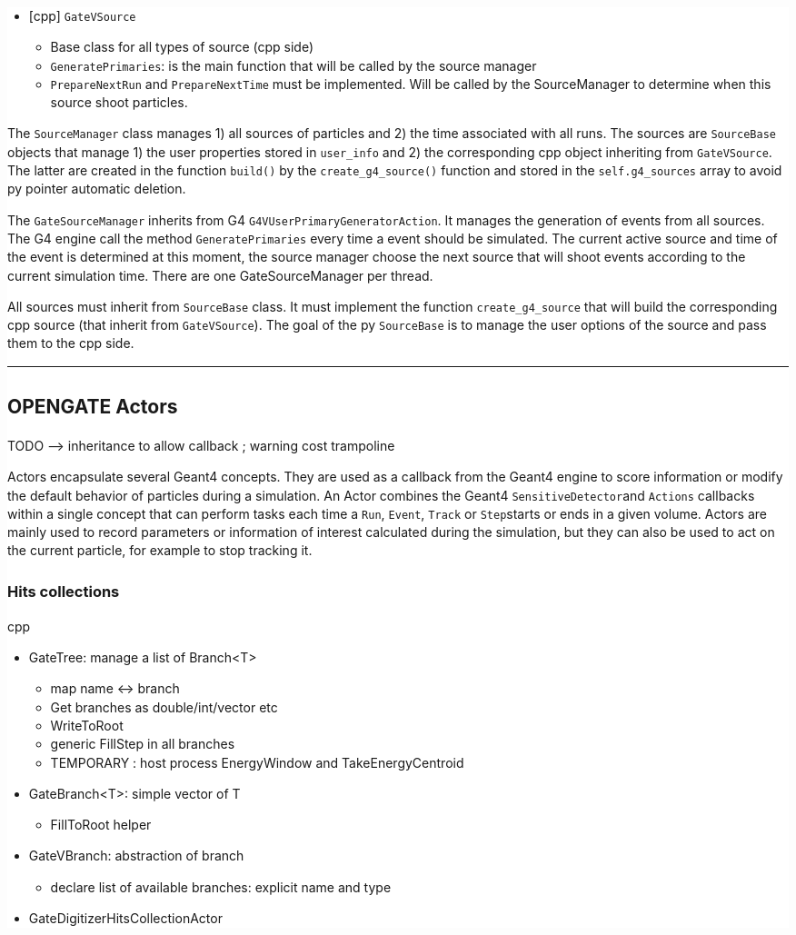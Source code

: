 - \[cpp\] `GateVSource`

    - Base class for all types of source (cpp side)
    - `GeneratePrimaries`: is the main function that will be called by the source manager
    - `PrepareNextRun` and `PrepareNextTime` must be implemented. Will be called by the SourceManager to determine when this source shoot particles.

The `SourceManager` class manages 1) all sources of particles and 2) the time associated with all runs. The sources are `SourceBase` objects that manage 1) the user properties stored in `user_info` and 2) the corresponding cpp object inheriting from `GateVSource`. The latter are created in the function `build()` by the `create_g4_source()` function and stored in the `self.g4_sources` array to avoid py pointer automatic deletion.

The `GateSourceManager` inherits from G4 `G4VUserPrimaryGeneratorAction`. It manages the generation of events from all sources. The G4 engine call the method `GeneratePrimaries` every time a event should be simulated. The current active source and time of the event is determined at this moment, the source manager choose the next source that will shoot events according to the current simulation time. There are one GateSourceManager per thread.

All sources must inherit from `SourceBase` class. It must implement the function `create_g4_source` that will build the corresponding cpp source (that inherit from `GateVSource`). The goal of the py `SourceBase` is to manage the user options of the source and pass them to the cpp side.

---
## OPENGATE Actors

TODO --> inheritance to allow callback ; warning cost trampoline

Actors encapsulate several Geant4 concepts. They are used as a callback from the Geant4 engine to score information or modify the default behavior of particles during a simulation. An Actor combines the Geant4 `SensitiveDetector`and `Actions` callbacks within a single concept that can perform tasks each time a `Run`, `Event`, `Track` or `Step`starts or ends in a given volume. Actors are mainly used to record parameters or information of interest calculated during the simulation, but they can also be used to act on the current particle, for example to stop tracking it.

### Hits collections

cpp

- GateTree: manage a list of Branch\<T>

    - map name \<-> branch
    - Get branches as double/int/vector etc
    - WriteToRoot
    - generic FillStep in all branches
    - TEMPORARY : host process EnergyWindow and TakeEnergyCentroid

- GateBranch\<T>: simple vector of T

    - FillToRoot helper

- GateVBranch: abstraction of branch

    - declare list of available branches: explicit name and type

- GateDigitizerHitsCollectionActor


[//]: # ()
[//]: # (## OPENGATE Simulation)
[//]: # ()
[//]: # (Main object:)
[//]: # ()
[//]: # (```python)
[//]: # (sim = gate.Simulation&#40;&#41;)
[//]: # (ui = sim.user_info)
[//]: # (ui.verbose_level = gate.DEBUG)
[//]: # (ui.g4_verbose = False)
[//]: # (ui.g4_verbose_level = 1)
[//]: # (ui.visu = False)
[//]: # (ui.random_engine = 'MersenneTwister')
[//]: # (ui.random_seed = 'auto')
[//]: # (```)
[//]: # ()
[//]: # (The `Simulation` class contains:)
[//]: # ()
[//]: # (- some global properties such as verbose, visualisation, multithread. All options are stored in `user_info` variable &#40;a kind of dict&#41;)
[//]: # (- some managers: volume, source, actor, physics)
[//]: # (- some G4 objects &#40;RunManager, RandomEngine etc&#41;)
[//]: # (- some variables for internal state)
[//]: # ()
[//]: # (And the following methods:)
[//]: # ()
[//]: # (- some methods for print and dump)
[//]: # (- `initialize`)
[//]: # (- `apply_g4_command`)
[//]: # (- `start`)